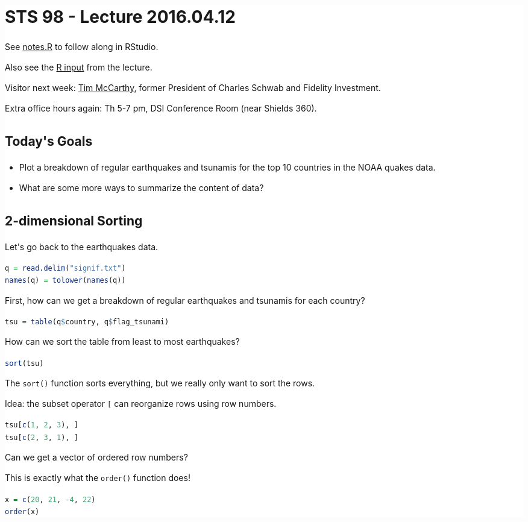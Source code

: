 # STS 98 - Lecture 2016.04.12

See [notes.R](notes.R) to follow along in RStudio.

Also see the [R input](r_session.txt) from the lecture.

Visitor next week:
 [Tim McCarthy](http://timmccarthy.com/), former President of Charles Schwab
 and Fidelity Investment.

Extra office hours again:
 Th 5-7 pm, DSI Conference Room (near Shields 360).

Today's Goals
-------------

* Plot a breakdown of regular earthquakes and tsunamis for the top 10
  countries in the NOAA quakes data.

* What are some more ways to summarize the content of data?

2-dimensional Sorting
---------------------
Let's go back to the earthquakes data.

```r
q = read.delim("signif.txt")
names(q) = tolower(names(q))
```

First, how can we get a breakdown of regular earthquakes and tsunamis for
each country?

```r
tsu = table(q$country, q$flag_tsunami)
```

How can we sort the table from least to most earthquakes?

```r
sort(tsu)
```

The `sort()` function sorts everything, but we really only want to sort the
rows.

Idea: the subset operator `[` can reorganize rows using row numbers.

```r
tsu[c(1, 2, 3), ]
tsu[c(2, 3, 1), ]
```

Can we get a vector of ordered row numbers?

This is exactly what the `order()` function does!

```r
x = c(20, 21, -4, 22)
order(x)
```
